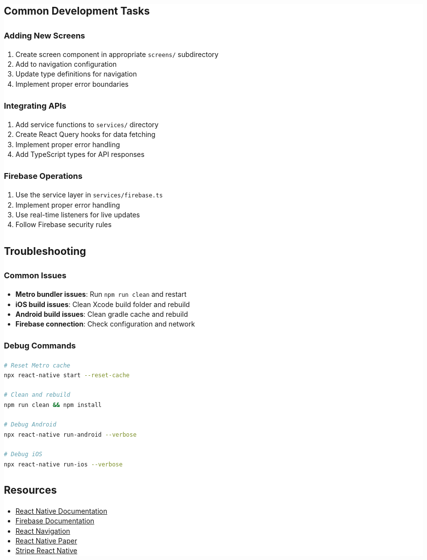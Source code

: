 ## Common Development Tasks

### Adding New Screens
1. Create screen component in appropriate `screens/` subdirectory
2. Add to navigation configuration
3. Update type definitions for navigation
4. Implement proper error boundaries

### Integrating APIs
1. Add service functions to `services/` directory
2. Create React Query hooks for data fetching
3. Implement proper error handling
4. Add TypeScript types for API responses

### Firebase Operations
1. Use the service layer in `services/firebase.ts`
2. Implement proper error handling
3. Use real-time listeners for live updates
4. Follow Firebase security rules

## Troubleshooting

### Common Issues
- **Metro bundler issues**: Run `npm run clean` and restart
- **iOS build issues**: Clean Xcode build folder and rebuild
- **Android build issues**: Clean gradle cache and rebuild
- **Firebase connection**: Check configuration and network

### Debug Commands
```bash
# Reset Metro cache
npx react-native start --reset-cache

# Clean and rebuild
npm run clean && npm install

# Debug Android
npx react-native run-android --verbose

# Debug iOS
npx react-native run-ios --verbose
```

## Resources

- [React Native Documentation](https://reactnative.dev/)
- [Firebase Documentation](https://firebase.google.com/docs)
- [React Navigation](https://reactnavigation.org/)
- [React Native Paper](https://reactnativepaper.com/)
- [Stripe React Native](https://stripe.dev/stripe-react-native)